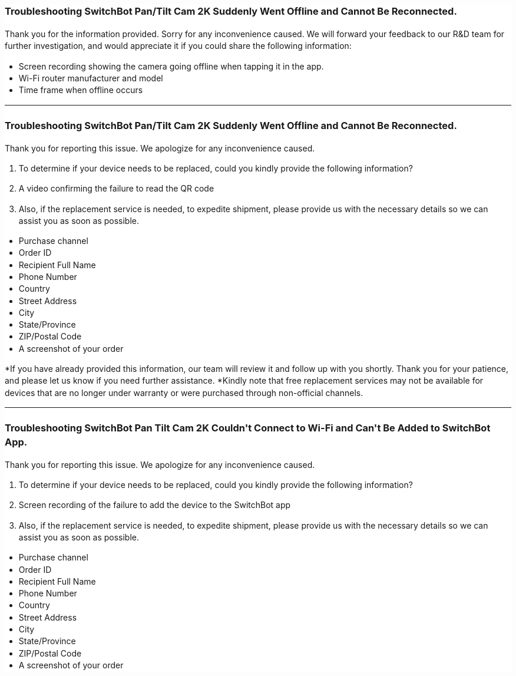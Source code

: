 ### Troubleshooting SwitchBot Pan/Tilt Cam 2K Suddenly Went Offline and Cannot Be Reconnected.

Thank you for the information provided.
Sorry for any inconvenience caused.
We will forward your feedback to our R&D team for further investigation, and would appreciate it if you could share the following information:
- Screen recording showing the camera going offline when tapping it in the app.
- Wi-Fi router manufacturer and model  
- Time frame when offline occurs  


---
### Troubleshooting SwitchBot Pan/Tilt Cam 2K Suddenly Went Offline and Cannot Be Reconnected.

Thank you for reporting this issue. 
We apologize for any inconvenience caused.
1. To determine if your device needs to be replaced, could you kindly provide the following information?
  1. A video confirming the failure to read the QR code

2. Also, if the replacement service is needed, to expedite shipment, please provide us with the necessary details so we can assist you as soon as possible.
- Purchase channel
- Order ID
- Recipient Full Name
- Phone Number
- Country
- Street Address
- City
- State/Province
- ZIP/Postal Code
- A screenshot of your order

*If you have already provided this information, our team will review it and follow up with you shortly. Thank you for your patience, and please let us know if you need further assistance. *Kindly note that free replacement services may not be available for devices that are no longer under warranty or were purchased through non-official channels.


---
### Troubleshooting SwitchBot Pan Tilt Cam 2K Couldn't Connect to Wi-Fi and Can't Be Added to SwitchBot App.

Thank you for reporting this issue. 
We apologize for any inconvenience caused.
1. To determine if your device needs to be replaced, could you kindly provide the following information?
  1. Screen recording of the failure to add the device to the SwitchBot app 

2. Also, if the replacement service is needed, to expedite shipment, please provide us with the necessary details so we can assist you as soon as possible.
- Purchase channel
- Order ID
- Recipient Full Name
- Phone Number
- Country
- Street Address
- City
- State/Province
- ZIP/Postal Code
- A screenshot of your order
